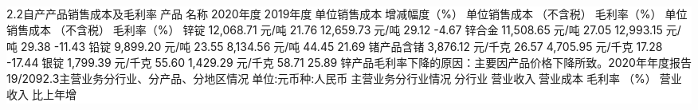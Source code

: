 2.2自产产品销售成本及毛利率
产品
名称
2020年度
2019年度
单位销售成本
增减幅度（%）
单位销售成本
（不含税）
毛利率（%）
单位销售成本
（不含税）
毛利率（%）
锌锭
12,068.71
元/吨
21.76
12,659.73
元/吨
29.12
-4.67
锌合金
11,508.65
元/吨
27.05
12,993.15
元/吨
29.38
-11.43
铅锭
9,899.20
元/吨
23.55
8,134.56
元/吨
44.45
21.69
锗产品含锗
3,876.12
元/千克
26.57
4,705.95
元/千克
17.28
-17.44
银锭
1,799.39
元/千克
55.60
1,429.29
元/千克
58.71
25.89
锌产品毛利率下降的原因：主要因产品价格下降所致。2020年年度报告
19/2092.3主营业务分行业、分产品、分地区情况
单位:元币种:人民币
主营业务分行业情况
分行业
营业收入
营业成本
毛利率
（%）
营业收入
比上年增